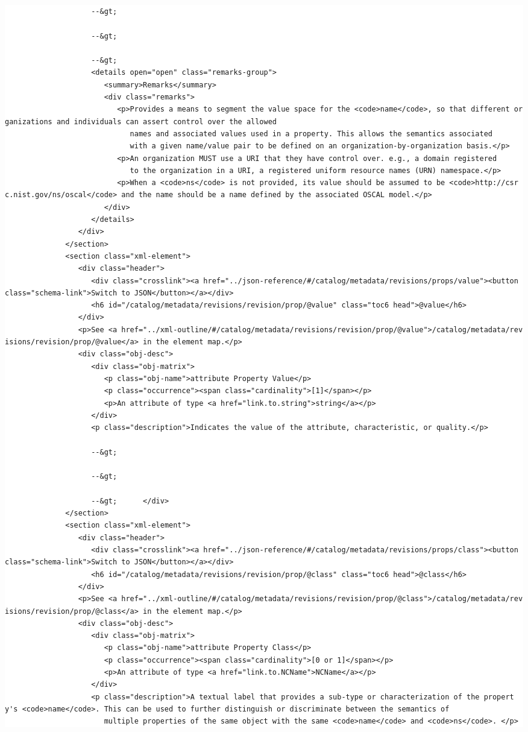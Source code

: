                         --&gt;      
                        
                        --&gt;      
                        
                        --&gt;      
                        <details open="open" class="remarks-group">
                           <summary>Remarks</summary>
                           <div class="remarks">
                              <p>Provides a means to segment the value space for the <code>name</code>, so that different organizations and individuals can assert control over the allowed
                                 names and associated values used in a property. This allows the semantics associated
                                 with a given name/value pair to be defined on an organization-by-organization basis.</p>
                              <p>An organization MUST use a URI that they have control over. e.g., a domain registered
                                 to the organization in a URI, a registered uniform resource names (URN) namespace.</p>
                              <p>When a <code>ns</code> is not provided, its value should be assumed to be <code>http://csrc.nist.gov/ns/oscal</code> and the name should be a name defined by the associated OSCAL model.</p>
                           </div>
                        </details>
                     </div>
                  </section>
                  <section class="xml-element">
                     <div class="header">
                        <div class="crosslink"><a href="../json-reference/#/catalog/metadata/revisions/props/value"><button class="schema-link">Switch to JSON</button></a></div>
                        <h6 id="/catalog/metadata/revisions/revision/prop/@value" class="toc6 head">@value</h6>
                     </div>
                     <p>See <a href="../xml-outline/#/catalog/metadata/revisions/revision/prop/@value">/catalog/metadata/revisions/revision/prop/@value</a> in the element map.</p>
                     <div class="obj-desc">
                        <div class="obj-matrix">
                           <p class="obj-name">attribute Property Value</p>
                           <p class="occurrence"><span class="cardinality">[1]</span></p>
                           <p>An attribute of type <a href="link.to.string">string</a></p>
                        </div>
                        <p class="description">Indicates the value of the attribute, characteristic, or quality.</p>
                        
                        --&gt;      
                        
                        --&gt;      
                        
                        --&gt;      </div>
                  </section>
                  <section class="xml-element">
                     <div class="header">
                        <div class="crosslink"><a href="../json-reference/#/catalog/metadata/revisions/props/class"><button class="schema-link">Switch to JSON</button></a></div>
                        <h6 id="/catalog/metadata/revisions/revision/prop/@class" class="toc6 head">@class</h6>
                     </div>
                     <p>See <a href="../xml-outline/#/catalog/metadata/revisions/revision/prop/@class">/catalog/metadata/revisions/revision/prop/@class</a> in the element map.</p>
                     <div class="obj-desc">
                        <div class="obj-matrix">
                           <p class="obj-name">attribute Property Class</p>
                           <p class="occurrence"><span class="cardinality">[0 or 1]</span></p>
                           <p>An attribute of type <a href="link.to.NCName">NCName</a></p>
                        </div>
                        <p class="description">A textual label that provides a sub-type or characterization of the property's <code>name</code>. This can be used to further distinguish or discriminate between the semantics of
                           multiple properties of the same object with the same <code>name</code> and <code>ns</code>. </p>
                        